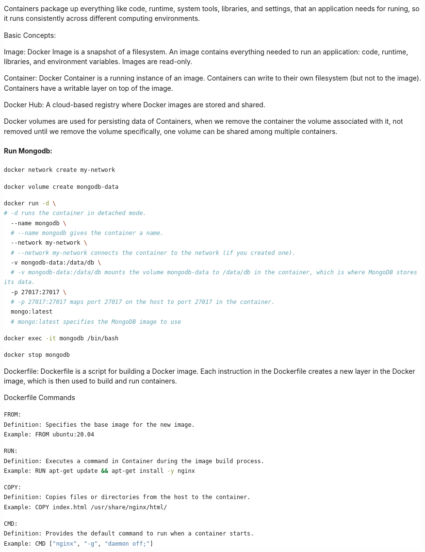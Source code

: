 Containers package up everything like code, runtime, system tools, libraries, and settings, that an application needs for runing, so it runs consistently across different computing environments.

Basic Concepts:

Image: Docker Image is a snapshot of a filesystem. An image contains everything needed to run an application: code, runtime, libraries, and environment variables. Images are read-only.

Container: Docker Container is a running instance of an image. Containers can write to their own filesystem (but not to the image).
Containers have a writable layer on top of the image.

Docker Hub: A cloud-based registry where Docker images are stored and shared.

Docker volumes are used for persisting data of Containers, when we remove the container the volume associated with it, not removed until we remove the volume specifically, one volume can be shared among multiple containers.

#### Run Mongodb:
```bash
docker network create my-network
```
```bash
docker volume create mongodb-data
```
```bash
docker run -d \ 
# -d runs the container in detached mode.
  --name mongodb \ 
  # --name mongodb gives the container a name.
  --network my-network \ 
  # --network my-network connects the container to the network (if you created one).
  -v mongodb-data:/data/db \ 
  # -v mongodb-data:/data/db mounts the volume mongodb-data to /data/db in the container, which is where MongoDB stores its data.
  -p 27017:27017 \ 
  # -p 27017:27017 maps port 27017 on the host to port 27017 in the container.
  mongo:latest 
  # mongo:latest specifies the MongoDB image to use
```

```bash
docker exec -it mongodb /bin/bash
```
```bash
docker stop mongodb
```
Dockerfile: Dockerfile is a script for building a Docker image.  Each instruction in the Dockerfile creates a new layer in the Docker image, which is then used to build and run containers.

Dockerfile Commands
```bash
FROM:
Definition: Specifies the base image for the new image.
Example: FROM ubuntu:20.04
```
```bash
RUN:
Definition: Executes a command in Container during the image build process.
Example: RUN apt-get update && apt-get install -y nginx
```
```bash
COPY:
Definition: Copies files or directories from the host to the container.
Example: COPY index.html /usr/share/nginx/html/
```
```bash
CMD:
Definition: Provides the default command to run when a container starts.
Example: CMD ["nginx", "-g", "daemon off;"]
```